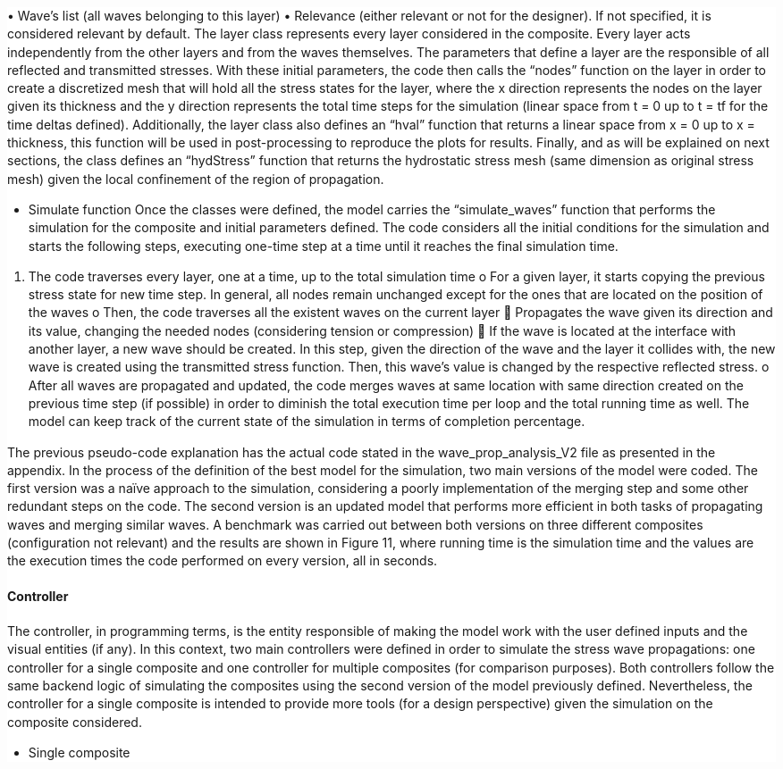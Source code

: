 •	Wave’s list (all waves belonging to this layer)
•	Relevance (either relevant or not for the designer). If not specified, it is considered relevant by default.
The layer class represents every layer considered in the composite. Every layer acts independently from the other layers and from the waves themselves. The parameters that define a layer are the responsible of all reflected and transmitted stresses. With these initial parameters, the code then calls the “nodes” function on the layer in order to create a discretized mesh that will hold all the stress states for the layer, where the x direction represents the nodes on the layer given its thickness and the y direction represents the total time steps for the simulation (linear space from t = 0 up to t = tf for the time deltas defined).
Additionally, the layer class also defines an “hval” function that returns a linear space from x = 0 up to x = thickness, this function will be used in post-processing to reproduce the plots for results. Finally, and as will be explained on next sections, the class defines an “hydStress” function that returns the hydrostatic stress mesh (same dimension as original stress mesh) given the local confinement of the region of propagation.
* Simulate function
Once the classes were defined, the model carries the “simulate_waves” function that performs the simulation for the composite and initial parameters defined. The code considers all the initial conditions for the simulation and starts the following steps, executing one-time step at a time until it reaches the final simulation time.
1. The code traverses every layer, one at a time, up to the total simulation time
o	For a given layer, it starts copying the previous stress state for new time step. In general, all nodes remain unchanged except for the ones that are located on the position of the waves
o	Then, the code traverses all the existent waves on the current layer
	Propagates the wave given its direction and its value, changing the needed nodes (considering tension or compression)
	If the wave is located at the interface with another layer, a new wave should be created. In this step, given the direction of the wave and the layer it collides with, the new wave is created using the transmitted stress function. Then, this wave’s value is changed by the respective reflected stress.
o	After all waves are propagated and updated, the code merges waves at same location with same direction created on the previous time step (if possible) in order to diminish the total execution time per loop and the total running time as well.
The model can keep track of the current state of the simulation in terms of completion percentage. 

The previous pseudo-code explanation has the actual code stated in the wave_prop_analysis_V2 file as presented in the appendix. In the process of the definition of the best model for the simulation, two main versions of the model were coded. The first version was a naïve approach to the simulation, considering a poorly implementation of the merging step and some other redundant steps on the code. The second version is an updated model that performs more efficient in both tasks of propagating waves and merging similar waves.  A benchmark was carried out between both versions on three different composites (configuration not relevant) and the results are shown in Figure 11, where running time is the simulation time and the values are the execution times the code performed on every version, all in seconds.

#### Controller
The controller, in programming terms, is the entity responsible of making the model work with the user defined inputs and the visual entities (if any). In this context, two main controllers were defined in order to simulate the stress wave propagations: one controller for a single composite and one controller for multiple composites (for comparison purposes). Both controllers follow the same backend logic of simulating the composites using the second version of the model previously defined. Nevertheless, the controller for a single composite is intended to provide more tools (for a design perspective) given the simulation on the composite considered.
* Single composite